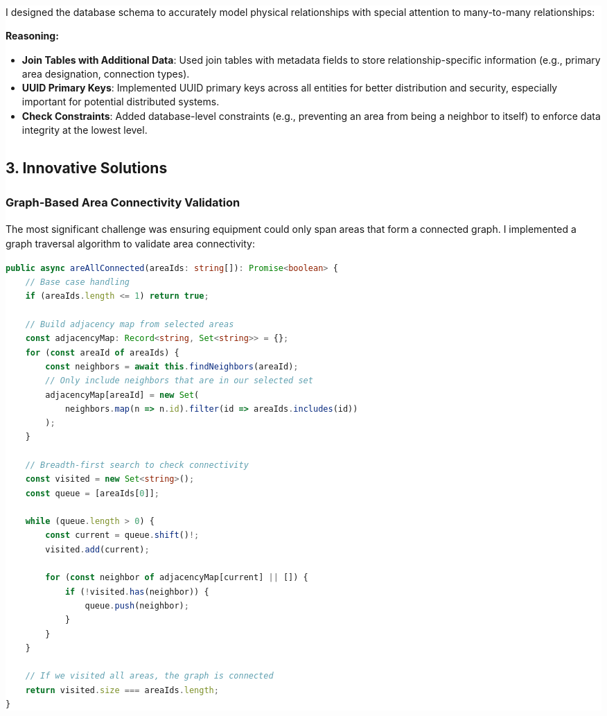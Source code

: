 I designed the database schema to accurately model physical relationships with special attention to many-to-many relationships:

**Reasoning:**
- **Join Tables with Additional Data**: Used join tables with metadata fields to store relationship-specific information (e.g., primary area designation, connection types).
- **UUID Primary Keys**: Implemented UUID primary keys across all entities for better distribution and security, especially important for potential distributed systems.
- **Check Constraints**: Added database-level constraints (e.g., preventing an area from being a neighbor to itself) to enforce data integrity at the lowest level.

## 3. Innovative Solutions

### Graph-Based Area Connectivity Validation

The most significant challenge was ensuring equipment could only span areas that form a connected graph. I implemented a graph traversal algorithm to validate area connectivity:

```typescript
public async areAllConnected(areaIds: string[]): Promise<boolean> {
    // Base case handling
    if (areaIds.length <= 1) return true;

    // Build adjacency map from selected areas
    const adjacencyMap: Record<string, Set<string>> = {};
    for (const areaId of areaIds) {
        const neighbors = await this.findNeighbors(areaId);
        // Only include neighbors that are in our selected set
        adjacencyMap[areaId] = new Set(
            neighbors.map(n => n.id).filter(id => areaIds.includes(id))
        );
    }

    // Breadth-first search to check connectivity
    const visited = new Set<string>();
    const queue = [areaIds[0]];

    while (queue.length > 0) {
        const current = queue.shift()!;
        visited.add(current);

        for (const neighbor of adjacencyMap[current] || []) {
            if (!visited.has(neighbor)) {
                queue.push(neighbor);
            }
        }
    }

    // If we visited all areas, the graph is connected
    return visited.size === areaIds.length;
}
```
